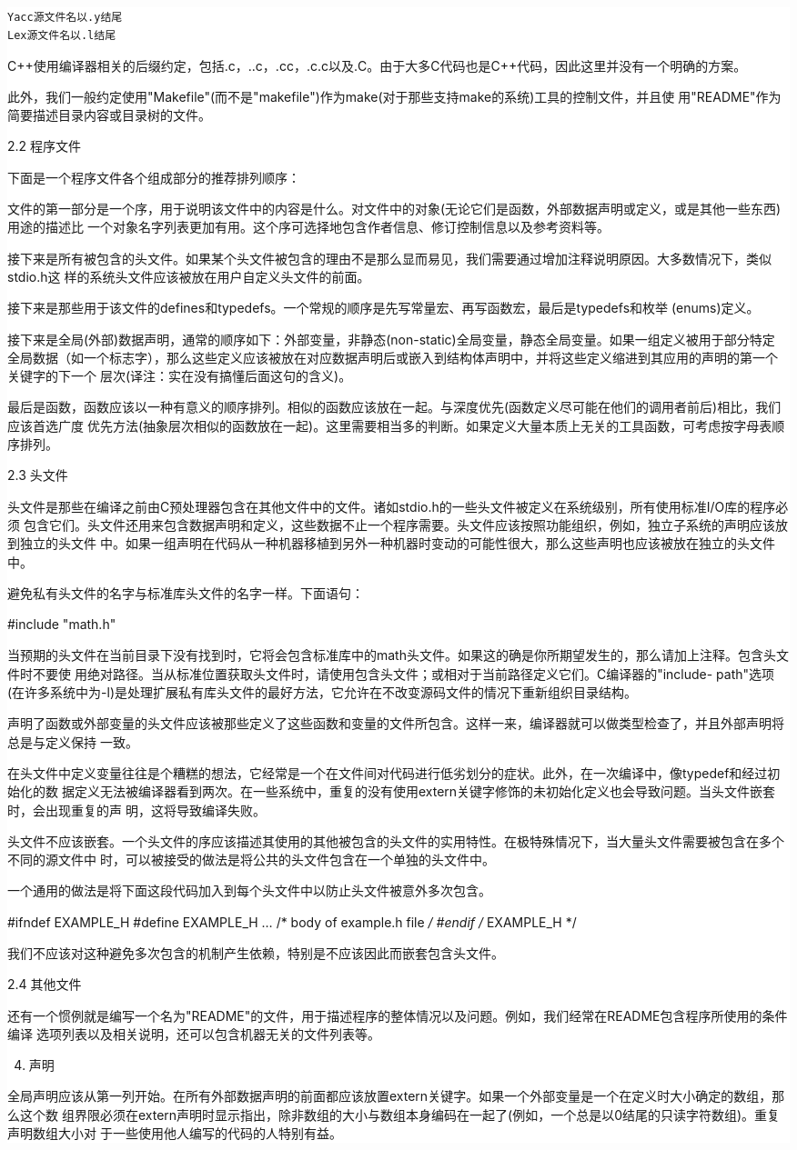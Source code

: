     Yacc源文件名以.y结尾
    Lex源文件名以.l结尾

C++使用编译器相关的后缀约定，包括.c，..c，.cc，.c.c以及.C。由于大多C代码也是C++代码，因此这里并没有一个明确的方案。

此外，我们一般约定使用"Makefile"(而不是"makefile")作为make(对于那些支持make的系统)工具的控制文件，并且使 用"README"作为简要描述目录内容或目录树的文件。

2.2 程序文件

下面是一个程序文件各个组成部分的推荐排列顺序：

文件的第一部分是一个序，用于说明该文件中的内容是什么。对文件中的对象(无论它们是函数，外部数据声明或定义，或是其他一些东西)用途的描述比 一个对象名字列表更加有用。这个序可选择地包含作者信息、修订控制信息以及参考资料等。

接下来是所有被包含的头文件。如果某个头文件被包含的理由不是那么显而易见，我们需要通过增加注释说明原因。大多数情况下，类似stdio.h这 样的系统头文件应该被放在用户自定义头文件的前面。

接下来是那些用于该文件的defines和typedefs。一个常规的顺序是先写常量宏、再写函数宏，最后是typedefs和枚举 (enums)定义。

接下来是全局(外部)数据声明，通常的顺序如下：外部变量，非静态(non-static)全局变量，静态全局变量。如果一组定义被用于部分特定 全局数据（如一个标志字），那么这些定义应该被放在对应数据声明后或嵌入到结构体声明中，并将这些定义缩进到其应用的声明的第一个关键字的下一个 层次(译注：实在没有搞懂后面这句的含义)。

最后是函数，函数应该以一种有意义的顺序排列。相似的函数应该放在一起。与深度优先(函数定义尽可能在他们的调用者前后)相比，我们应该首选广度 优先方法(抽象层次相似的函数放在一起)。这里需要相当多的判断。如果定义大量本质上无关的工具函数，可考虑按字母表顺序排列。

2.3 头文件

头文件是那些在编译之前由C预处理器包含在其他文件中的文件。诸如stdio.h的一些头文件被定义在系统级别，所有使用标准I/O库的程序必须 包含它们。头文件还用来包含数据声明和定义，这些数据不止一个程序需要。头文件应该按照功能组织，例如，独立子系统的声明应该放到独立的头文件 中。如果一组声明在代码从一种机器移植到另外一种机器时变动的可能性很大，那么这些声明也应该被放在独立的头文件中。

避免私有头文件的名字与标准库头文件的名字一样。下面语句：

#include "math.h"

当预期的头文件在当前目录下没有找到时，它将会包含标准库中的math头文件。如果这的确是你所期望发生的，那么请加上注释。包含头文件时不要使 用绝对路径。当从标准位置获取头文件时，请使用<name>包含头文件；或相对于当前路径定义它们。C编译器的"include- path"选项(在许多系统中为-l)是处理扩展私有库头文件的最好方法，它允许在不改变源码文件的情况下重新组织目录结构。

声明了函数或外部变量的头文件应该被那些定义了这些函数和变量的文件所包含。这样一来，编译器就可以做类型检查了，并且外部声明将总是与定义保持 一致。

在头文件中定义变量往往是个糟糕的想法，它经常是一个在文件间对代码进行低劣划分的症状。此外，在一次编译中，像typedef和经过初始化的数 据定义无法被编译器看到两次。在一些系统中，重复的没有使用extern关键字修饰的未初始化定义也会导致问题。当头文件嵌套时，会出现重复的声 明，这将导致编译失败。

头文件不应该嵌套。一个头文件的序应该描述其使用的其他被包含的头文件的实用特性。在极特殊情况下，当大量头文件需要被包含在多个不同的源文件中 时，可以被接受的做法是将公共的头文件包含在一个单独的头文件中。

一个通用的做法是将下面这段代码加入到每个头文件中以防止头文件被意外多次包含。

#ifndef EXAMPLE_H
#define EXAMPLE_H
 …    /* body of example.h file */
#endif /* EXAMPLE_H */

我们不应该对这种避免多次包含的机制产生依赖，特别是不应该因此而嵌套包含头文件。

2.4 其他文件

还有一个惯例就是编写一个名为"README"的文件，用于描述程序的整体情况以及问题。例如，我们经常在README包含程序所使用的条件编译 选项列表以及相关说明，还可以包含机器无关的文件列表等。

4. 声明

全局声明应该从第一列开始。在所有外部数据声明的前面都应该放置extern关键字。如果一个外部变量是一个在定义时大小确定的数组，那么这个数 组界限必须在extern声明时显示指出，除非数组的大小与数组本身编码在一起了(例如，一个总是以0结尾的只读字符数组)。重复声明数组大小对 于一些使用他人编写的代码的人特别有益。
